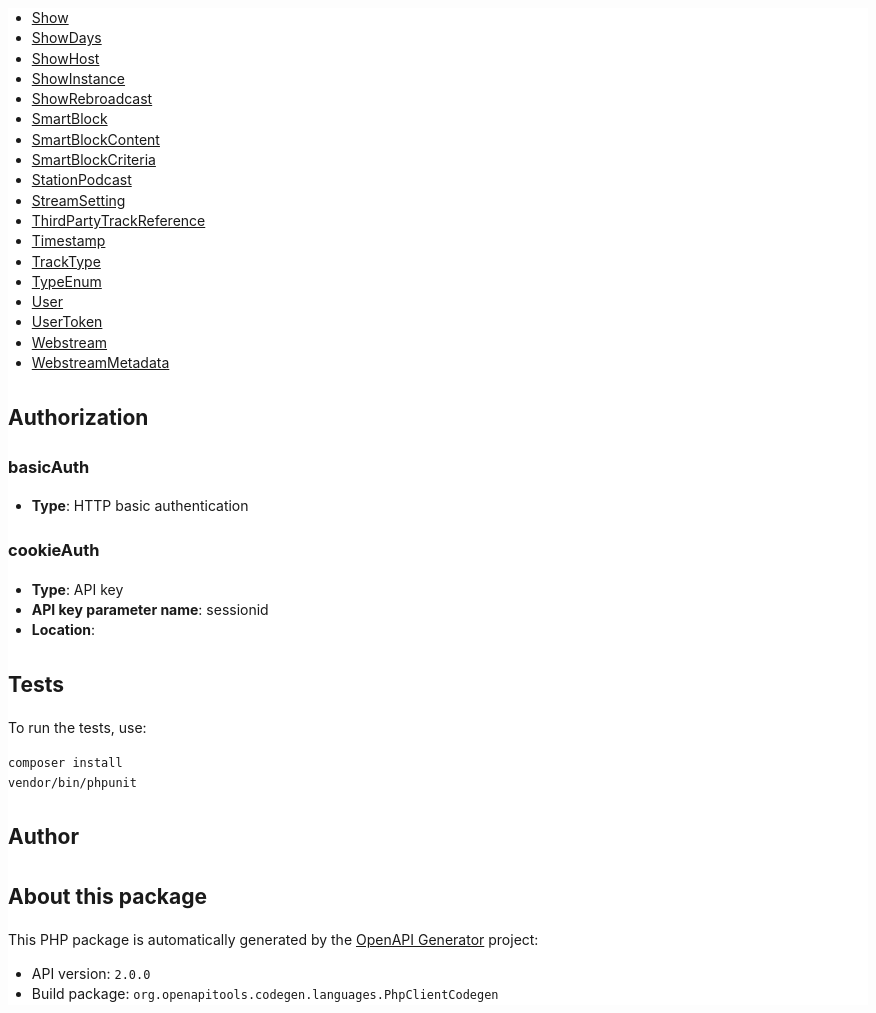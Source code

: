 - [Show](docs/Model/Show.md)
- [ShowDays](docs/Model/ShowDays.md)
- [ShowHost](docs/Model/ShowHost.md)
- [ShowInstance](docs/Model/ShowInstance.md)
- [ShowRebroadcast](docs/Model/ShowRebroadcast.md)
- [SmartBlock](docs/Model/SmartBlock.md)
- [SmartBlockContent](docs/Model/SmartBlockContent.md)
- [SmartBlockCriteria](docs/Model/SmartBlockCriteria.md)
- [StationPodcast](docs/Model/StationPodcast.md)
- [StreamSetting](docs/Model/StreamSetting.md)
- [ThirdPartyTrackReference](docs/Model/ThirdPartyTrackReference.md)
- [Timestamp](docs/Model/Timestamp.md)
- [TrackType](docs/Model/TrackType.md)
- [TypeEnum](docs/Model/TypeEnum.md)
- [User](docs/Model/User.md)
- [UserToken](docs/Model/UserToken.md)
- [Webstream](docs/Model/Webstream.md)
- [WebstreamMetadata](docs/Model/WebstreamMetadata.md)

## Authorization

### basicAuth

- **Type**: HTTP basic authentication


### cookieAuth

- **Type**: API key
- **API key parameter name**: sessionid
- **Location**: 


## Tests

To run the tests, use:

```bash
composer install
vendor/bin/phpunit
```

## Author



## About this package

This PHP package is automatically generated by the [OpenAPI Generator](https://openapi-generator.tech) project:

- API version: `2.0.0`
- Build package: `org.openapitools.codegen.languages.PhpClientCodegen`
